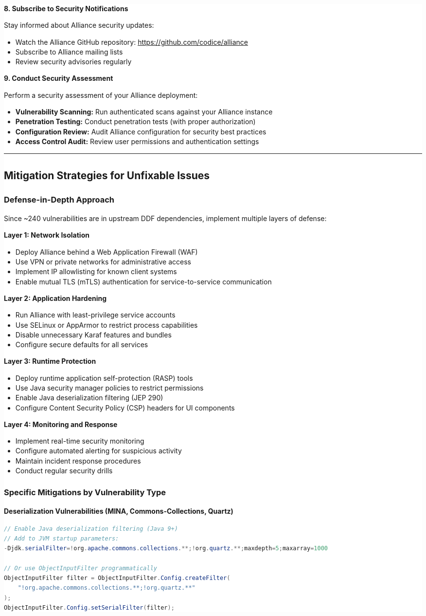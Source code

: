 **8. Subscribe to Security Notifications**

Stay informed about Alliance security updates:

- Watch the Alliance GitHub repository: https://github.com/codice/alliance
- Subscribe to Alliance mailing lists
- Review security advisories regularly

**9. Conduct Security Assessment**

Perform a security assessment of your Alliance deployment:

- **Vulnerability Scanning:** Run authenticated scans against your Alliance instance
- **Penetration Testing:** Conduct penetration tests (with proper authorization)
- **Configuration Review:** Audit Alliance configuration for security best practices
- **Access Control Audit:** Review user permissions and authentication settings

---

## Mitigation Strategies for Unfixable Issues

### Defense-in-Depth Approach

Since ~240 vulnerabilities are in upstream DDF dependencies, implement multiple layers of defense:

**Layer 1: Network Isolation**
- Deploy Alliance behind a Web Application Firewall (WAF)
- Use VPN or private networks for administrative access
- Implement IP allowlisting for known client systems
- Enable mutual TLS (mTLS) authentication for service-to-service communication

**Layer 2: Application Hardening**
- Run Alliance with least-privilege service accounts
- Use SELinux or AppArmor to restrict process capabilities
- Disable unnecessary Karaf features and bundles
- Configure secure defaults for all services

**Layer 3: Runtime Protection**
- Deploy runtime application self-protection (RASP) tools
- Use Java security manager policies to restrict permissions
- Enable Java deserialization filtering (JEP 290)
- Configure Content Security Policy (CSP) headers for UI components

**Layer 4: Monitoring and Response**
- Implement real-time security monitoring
- Configure automated alerting for suspicious activity
- Maintain incident response procedures
- Conduct regular security drills

### Specific Mitigations by Vulnerability Type

**Deserialization Vulnerabilities (MINA, Commons-Collections, Quartz)**

```java
// Enable Java deserialization filtering (Java 9+)
// Add to JVM startup parameters:
-Djdk.serialFilter=!org.apache.commons.collections.**;!org.quartz.**;maxdepth=5;maxarray=1000

// Or use ObjectInputFilter programmatically
ObjectInputFilter filter = ObjectInputFilter.Config.createFilter(
    "!org.apache.commons.collections.**;!org.quartz.**"
);
ObjectInputFilter.Config.setSerialFilter(filter);
```
